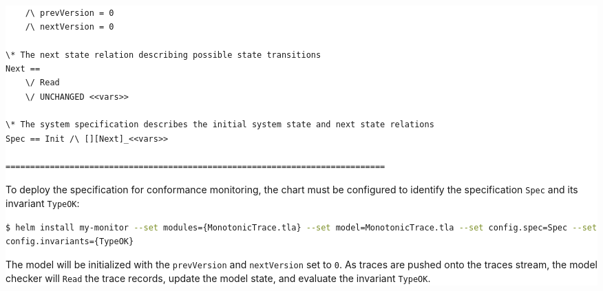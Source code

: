 ```
    /\ prevVersion = 0
    /\ nextVersion = 0

\* The next state relation describing possible state transitions
Next ==
    \/ Read
    \/ UNCHANGED <<vars>>

\* The system specification describes the initial system state and next state relations
Spec == Init /\ [][Next]_<<vars>>

=============================================================================
```

To deploy the specification for conformance monitoring, the chart must be configured to
identify the specification `Spec` and its invariant `TypeOK`:

```bash
$ helm install my-monitor --set modules={MonotonicTrace.tla} --set model=MonotonicTrace.tla --set config.spec=Spec --set config.invariants={TypeOK}
```

The model will be initialized with the `prevVersion` and `nextVersion` set to `0`.
As traces are pushed onto the traces stream, the model checker will `Read` the trace
records, update the model state, and evaluate the invariant `TypeOK`.

[TLA+]: https://lamport.azurewebsites.net/tla/tla.html
[Kafka]: https://kafka.apache.org/
